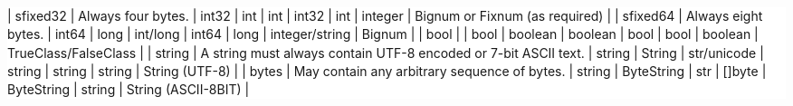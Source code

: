 | <a name="sfixed32" /> sfixed32 | Always four bytes. | int32 | int | int | int32 | int | integer | Bignum or Fixnum (as required) |
| <a name="sfixed64" /> sfixed64 | Always eight bytes. | int64 | long | int/long | int64 | long | integer/string | Bignum |
| <a name="bool" /> bool |  | bool | boolean | boolean | bool | bool | boolean | TrueClass/FalseClass |
| <a name="string" /> string | A string must always contain UTF-8 encoded or 7-bit ASCII text. | string | String | str/unicode | string | string | string | String (UTF-8) |
| <a name="bytes" /> bytes | May contain any arbitrary sequence of bytes. | string | ByteString | str | []byte | ByteString | string | String (ASCII-8BIT) |

